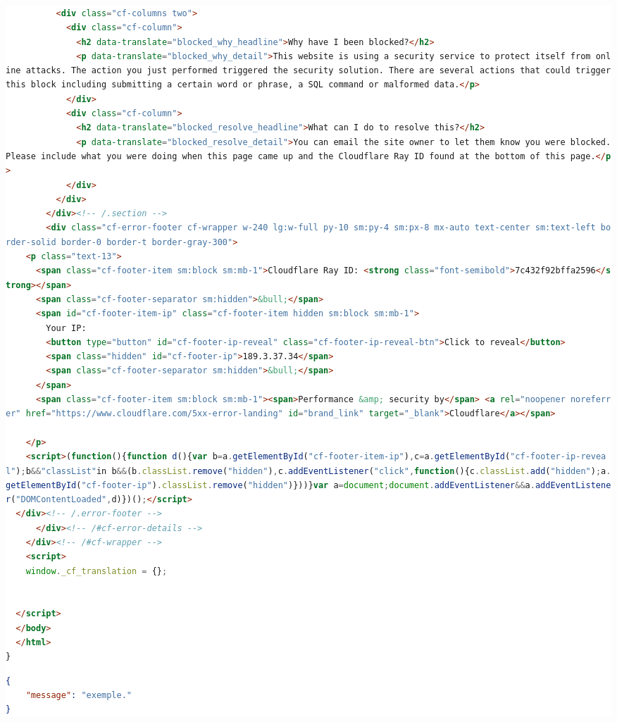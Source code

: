 ```html  title=/v3/otc/conversions
          <div class="cf-columns two">
            <div class="cf-column">
              <h2 data-translate="blocked_why_headline">Why have I been blocked?</h2>
              <p data-translate="blocked_why_detail">This website is using a security service to protect itself from online attacks. The action you just performed triggered the security solution. There are several actions that could trigger this block including submitting a certain word or phrase, a SQL command or malformed data.</p>
            </div>
            <div class="cf-column">
              <h2 data-translate="blocked_resolve_headline">What can I do to resolve this?</h2>
              <p data-translate="blocked_resolve_detail">You can email the site owner to let them know you were blocked. Please include what you were doing when this page came up and the Cloudflare Ray ID found at the bottom of this page.</p>
            </div>
          </div>
        </div><!-- /.section -->
        <div class="cf-error-footer cf-wrapper w-240 lg:w-full py-10 sm:py-4 sm:px-8 mx-auto text-center sm:text-left border-solid border-0 border-t border-gray-300">
    <p class="text-13">
      <span class="cf-footer-item sm:block sm:mb-1">Cloudflare Ray ID: <strong class="font-semibold">7c432f92bffa2596</strong></span>
      <span class="cf-footer-separator sm:hidden">&bull;</span>
      <span id="cf-footer-item-ip" class="cf-footer-item hidden sm:block sm:mb-1">
        Your IP:
        <button type="button" id="cf-footer-ip-reveal" class="cf-footer-ip-reveal-btn">Click to reveal</button>
        <span class="hidden" id="cf-footer-ip">189.3.37.34</span>
        <span class="cf-footer-separator sm:hidden">&bull;</span>
      </span>
      <span class="cf-footer-item sm:block sm:mb-1"><span>Performance &amp; security by</span> <a rel="noopener noreferrer" href="https://www.cloudflare.com/5xx-error-landing" id="brand_link" target="_blank">Cloudflare</a></span>
      
    </p>
    <script>(function(){function d(){var b=a.getElementById("cf-footer-item-ip"),c=a.getElementById("cf-footer-ip-reveal");b&&"classList"in b&&(b.classList.remove("hidden"),c.addEventListener("click",function(){c.classList.add("hidden");a.getElementById("cf-footer-ip").classList.remove("hidden")}))}var a=document;document.addEventListener&&a.addEventListener("DOMContentLoaded",d)})();</script>
  </div><!-- /.error-footer -->
      </div><!-- /#cf-error-details -->
    </div><!-- /#cf-wrapper -->
    <script>
    window._cf_translation = {};
    
    
  </script>
  </body>
  </html>
}
```
</TabItem>
<TabItem value="422" label="422">

```json  title=/v3/otc/conversions
{
    "message": "exemple."
}
```
</TabItem>
</Tabs>
